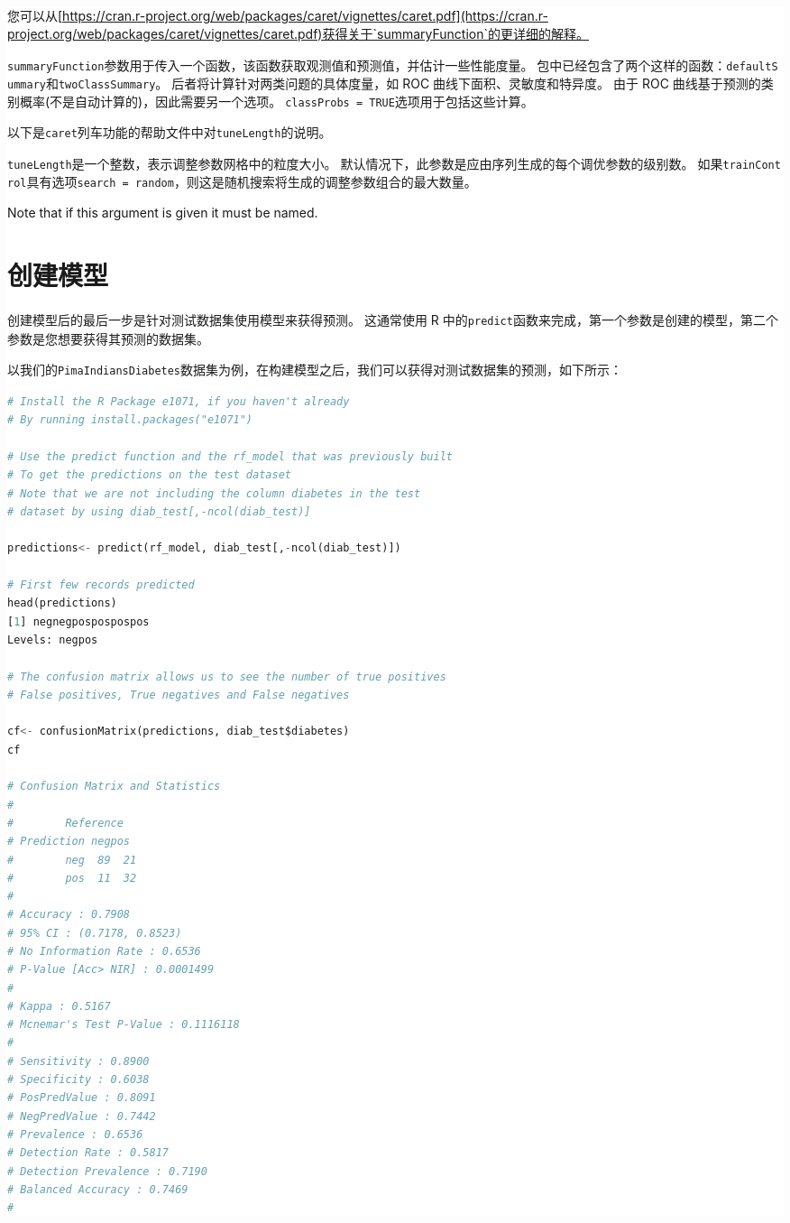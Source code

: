 您可以从[https://cran.r-project.org/web/packages/caret/vignettes/caret.pdf](https://cran.r-project.org/web/packages/caret/vignettes/caret.pdf)获得关于`summaryFunction`的更详细的解释。

`summaryFunction`参数用于传入一个函数，该函数获取观测值和预测值，并估计一些性能度量。 包中已经包含了两个这样的函数：`defaultSummary`和`twoClassSummary`。 后者将计算针对两类问题的具体度量，如 ROC 曲线下面积、灵敏度和特异度。 由于 ROC 曲线基于预测的类别概率(不是自动计算的)，因此需要另一个选项。 `classProbs = TRUE`选项用于包括这些计算。

以下是`caret`列车功能的帮助文件中对`tuneLength`的说明。

`tuneLength`是一个整数，表示调整参数网格中的粒度大小。 默认情况下，此参数是应由序列生成的每个调优参数的级别数。 如果`trainControl`具有选项`search = random`，则这是随机搜索将生成的调整参数组合的最大数量。

Note that if this argument is given it must be named.

# 创建模型

创建模型后的最后一步是针对测试数据集使用模型来获得预测。 这通常使用 R 中的`predict`函数来完成，第一个参数是创建的模型，第二个参数是您想要获得其预测的数据集。

以我们的`PimaIndiansDiabetes`数据集为例，在构建模型之后，我们可以获得对测试数据集的预测，如下所示：

```py
# Install the R Package e1071, if you haven't already 
# By running install.packages("e1071") 

# Use the predict function and the rf_model that was previously built 
# To get the predictions on the test dataset 
# Note that we are not including the column diabetes in the test 
# dataset by using diab_test[,-ncol(diab_test)] 

predictions<- predict(rf_model, diab_test[,-ncol(diab_test)]) 

# First few records predicted 
head(predictions)
[1] negnegpospospospos 
Levels: negpos 

# The confusion matrix allows us to see the number of true positives 
# False positives, True negatives and False negatives 

cf<- confusionMatrix(predictions, diab_test$diabetes) 
cf 

# Confusion Matrix and Statistics 
#  
#        Reference 
# Prediction negpos 
#        neg  89  21 
#        pos  11  32 
#  
# Accuracy : 0.7908           
# 95% CI : (0.7178, 0.8523) 
# No Information Rate : 0.6536           
# P-Value [Acc> NIR] : 0.0001499        
#  
# Kappa : 0.5167           
# Mcnemar's Test P-Value : 0.1116118        
#  
# Sensitivity : 0.8900           
# Specificity : 0.6038           
# PosPredValue : 0.8091           
# NegPredValue : 0.7442           
# Prevalence : 0.6536           
# Detection Rate : 0.5817           
# Detection Prevalence : 0.7190           
# Balanced Accuracy : 0.7469           
#  
```